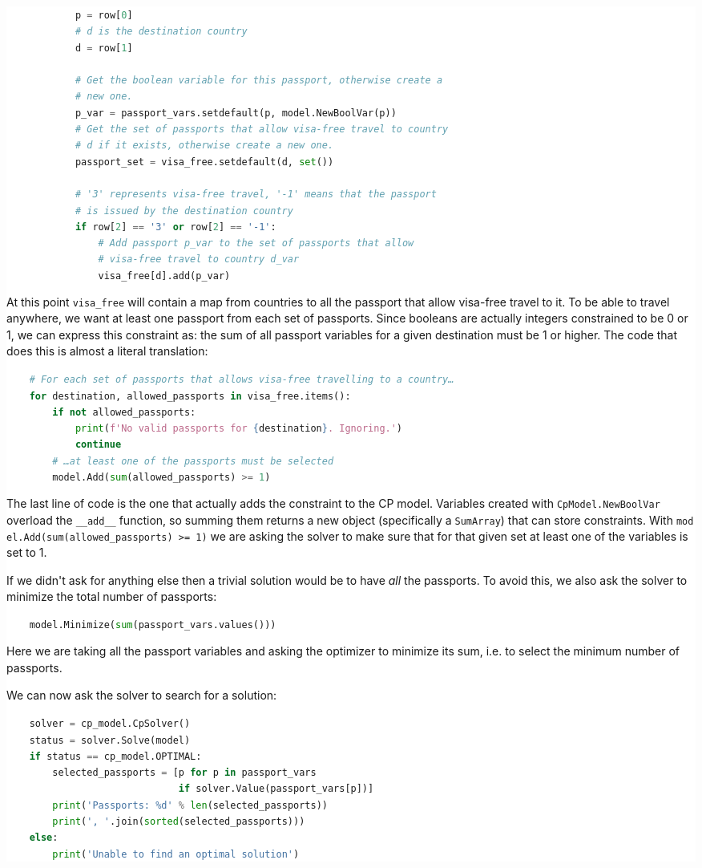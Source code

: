 ```python
            p = row[0]
            # d is the destination country
            d = row[1]

            # Get the boolean variable for this passport, otherwise create a
            # new one.
            p_var = passport_vars.setdefault(p, model.NewBoolVar(p))
            # Get the set of passports that allow visa-free travel to country
            # d if it exists, otherwise create a new one.
            passport_set = visa_free.setdefault(d, set())

            # '3' represents visa-free travel, '-1' means that the passport
            # is issued by the destination country
            if row[2] == '3' or row[2] == '-1':
                # Add passport p_var to the set of passports that allow
                # visa-free travel to country d_var
                visa_free[d].add(p_var)
```

At this point `visa_free` will contain a map from countries to all the passport that allow visa-free travel to it. To be able to travel anywhere, we want at least one passport from each set of passports. Since booleans are actually integers constrained to be 0 or 1, we can express this constraint as: the sum of all passport variables for a given destination must be 1 or higher. The code that does this is almost a literal translation:

```python
    # For each set of passports that allows visa-free travelling to a country…
    for destination, allowed_passports in visa_free.items():
        if not allowed_passports:
            print(f'No valid passports for {destination}. Ignoring.')
            continue
        # …at least one of the passports must be selected
        model.Add(sum(allowed_passports) >= 1)
```

The last line of code is the one that actually adds the constraint to the CP model. Variables created with `CpModel.NewBoolVar` overload the `__add__` function, so summing them returns a new object (specifically a `SumArray`) that can store constraints. With `model.Add(sum(allowed_passports) >= 1)` we are asking the solver to make sure that for that given set at least one of the variables is set to 1.

If we didn't ask for anything else then a trivial solution would be to have _all_ the passports. To avoid this, we also ask the solver to minimize the total number of passports:

```python
    model.Minimize(sum(passport_vars.values()))
```

Here we are taking all the passport variables and asking the optimizer to minimize its sum, i.e. to select the minimum number of passports.

We can now ask the solver to search for a solution:

```python
    solver = cp_model.CpSolver()
    status = solver.Solve(model)
    if status == cp_model.OPTIMAL:
        selected_passports = [p for p in passport_vars
                              if solver.Value(passport_vars[p])]
        print('Passports: %d' % len(selected_passports))
        print(', '.join(sorted(selected_passports)))
    else:
        print('Unable to find an optimal solution')
```


[^1]: Richard M. Karp (1972). [Reducibility Among Combinatorial Problems](https://doi.org/10.1007%2F978-1-4684-2001-2_9). In R. E. Miller; J. W. Thatcher; J.D. Bohlinger (eds.). Complexity of Computer Computations. New York: Plenum. pp. 85–103.
[^2]: Lim, C. L., Moffat, A., & Wirth, A. (2014). Lazy and eager approaches for the set cover problem. In *Proceedings of the Thirty-Seventh Australasian Computer Science Conference-Volume 147* (pp. 19-27). Australian Computer Society, Inc..
